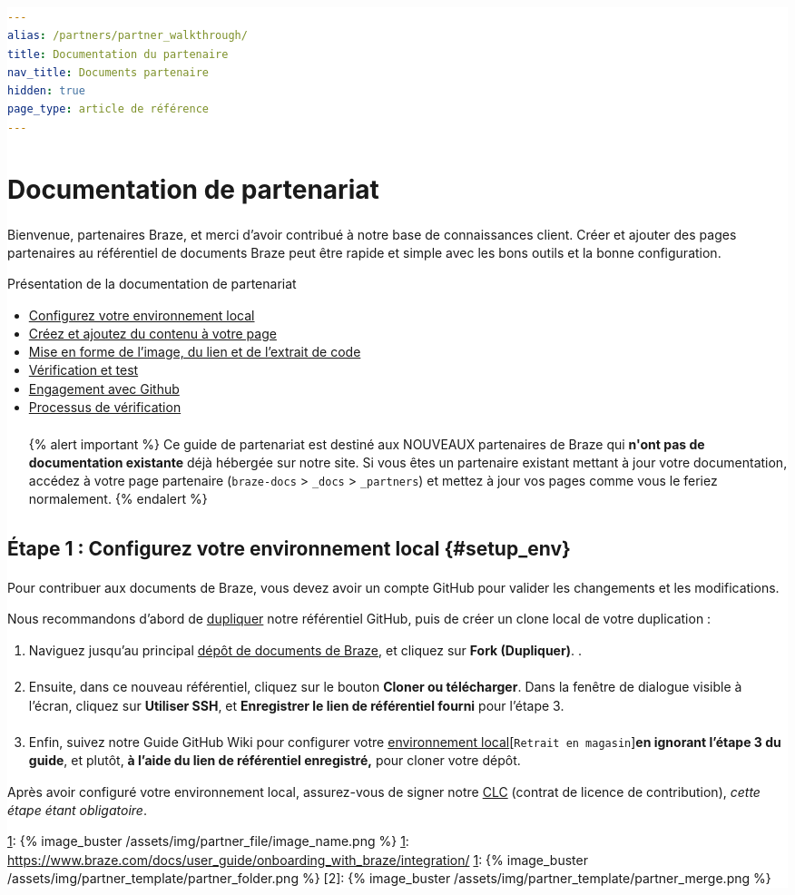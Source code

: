 ```yaml
---
alias: /partners/partner_walkthrough/
title: Documentation du partenaire
nav_title: Documents partenaire
hidden: true
page_type: article de référence
---
```


# Documentation de partenariat

Bienvenue, partenaires Braze, et merci d’avoir contribué à notre base de connaissances client. Créer et ajouter des pages partenaires au référentiel de documents Braze peut être rapide et simple avec les bons outils et la bonne configuration.

Présentation de la documentation de partenariat
- [Configurez votre environnement local](#setup_env)
- [Créez et ajoutez du contenu à votre page](#create_page)
- [Mise en forme de l’image, du lien et de l’extrait de code](#image_links)
- [Vérification et test](#testing)
- [Engagement avec Github](#committing)
- [Processus de vérification](#review)
<br><br>
{% alert important %}
Ce guide de partenariat est destiné aux NOUVEAUX partenaires de Braze qui **n'ont pas de documentation existante** déjà hébergée sur notre site. Si vous êtes un partenaire existant mettant à jour votre documentation, accédez à votre page partenaire (`braze-docs` > `_docs` > `_partners`) et mettez à jour vos pages comme vous le feriez normalement. 
{% endalert %}

## Étape 1 : Configurez votre environnement local {#setup_env}

Pour contribuer aux documents de Braze, vous devez avoir un compte GitHub pour valider les changements et les modifications. 

Nous recommandons d’abord de [dupliquer](https://help.github.com/en/github/getting-started-with-github/fork-a-repo) notre référentiel GitHub, puis de créer un clone local de votre duplication :
1. Naviguez jusqu’au principal [dépôt de documents de Braze](https://github.com/Appboy/braze-docs), et cliquez sur **Fork (Dupliquer)**. .<br><br>
2. Ensuite, dans ce nouveau référentiel, cliquez sur le bouton **Cloner ou télécharger**. Dans la fenêtre de dialogue visible à l’écran, cliquez sur **Utiliser SSH**, et **Enregistrer le lien de référentiel fourni** pour l’étape 3. <br><br>
3. Enfin, suivez notre Guide GitHub Wiki pour configurer votre [environnement local](https://github.com/Appboy/braze-docs/wiki/Set-Up-Your-Local-Environment#configuring-the-github-braze-docs-repo)[`Retrait en magasin`]**en ignorant l’étape 3 du guide**, et plutôt, **à l’aide du lien de référentiel enregistré,** pour cloner votre dépôt.

Après avoir configuré votre environnement local, assurez-vous de signer notre [CLC](https://www.braze.com/docs/cla) (contrat de licence de contribution),  _cette étape étant obligatoire_.


[1]: https://www.braze.com/docs/developer_guide/rest_api/basics/#endpoints
[1]: {% image_buster /assets/img/partner_file/image_name.png %}
[1]: https://www.braze.com/docs/user_guide/onboarding_with_braze/integration/
[1]: {% image_buster /assets/img/partner_template/partner_folder.png %}
[2]: {% image_buster /assets/img/partner_template/partner_merge.png %}